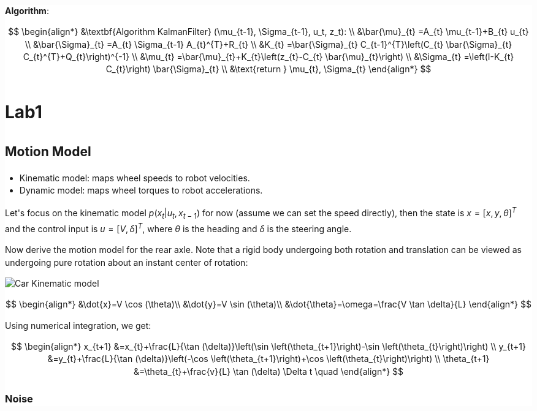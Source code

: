 **Algorithm**:

$$
\begin{align*}
&\textbf{Algorithm KalmanFilter} (\mu_{t-1}, \Sigma_{t-1}, u_t, z_t): \\
&\bar{\mu}_{t} =A_{t} \mu_{t-1}+B_{t} u_{t} \\
&\bar{\Sigma}_{t} =A_{t} \Sigma_{t-1} A_{t}^{T}+R_{t} \\
&K_{t} =\bar{\Sigma}_{t} C_{t-1}^{T}\left(C_{t} \bar{\Sigma}_{t} C_{t}^{T}+Q_{t}\right)^{-1} \\
&\mu_{t} =\bar{\mu}_{t}+K_{t}\left(z_{t}-C_{t} \bar{\mu}_{t}\right) \\
&\Sigma_{t} =\left(I-K_{t} C_{t}\right) \bar{\Sigma}_{t} \\
&\text{return } \mu_{t}, \Sigma_{t}
\end{align*}
$$

# Lab1

## Motion Model

- Kinematic model: maps wheel speeds to robot velocities.
- Dynamic model: maps wheel torques to robot accelerations.

Let's focus on the kinematic model $p(x_t | u_t, x_{t-1})$ for now (assume we can set the speed directly), then the state is $x = [x, y, \theta]^T$ and the control input is $u = [V, \delta]^T$, where $\theta$ is the heading and $\delta$ is the steering angle.

Now derive the motion model for the rear axle. Note that a rigid body undergoing both rotation and translation can be viewed as undergoing pure rotation about an instant center of rotation:

![Car Kinematic model](https://i.imgur.com/TNXGKde.png)

$$
\begin{align*}
&\dot{x}=V \cos (\theta)\\
&\dot{y}=V \sin (\theta)\\
&\dot{\theta}=\omega=\frac{V \tan \delta}{L}
\end{align*}
$$

Using numerical integration, we get:

$$
\begin{align*}
x_{t+1} &=x_{t}+\frac{L}{\tan (\delta)}\left(\sin \left(\theta_{t+1}\right)-\sin \left(\theta_{t}\right)\right) \\
y_{t+1} &=y_{t}+\frac{L}{\tan (\delta)}\left(-\cos \left(\theta_{t+1}\right)+\cos \left(\theta_{t}\right)\right) \\
\theta_{t+1} &=\theta_{t}+\frac{v}{L} \tan (\delta) \Delta t \quad
\end{align*}
$$

### Noise
